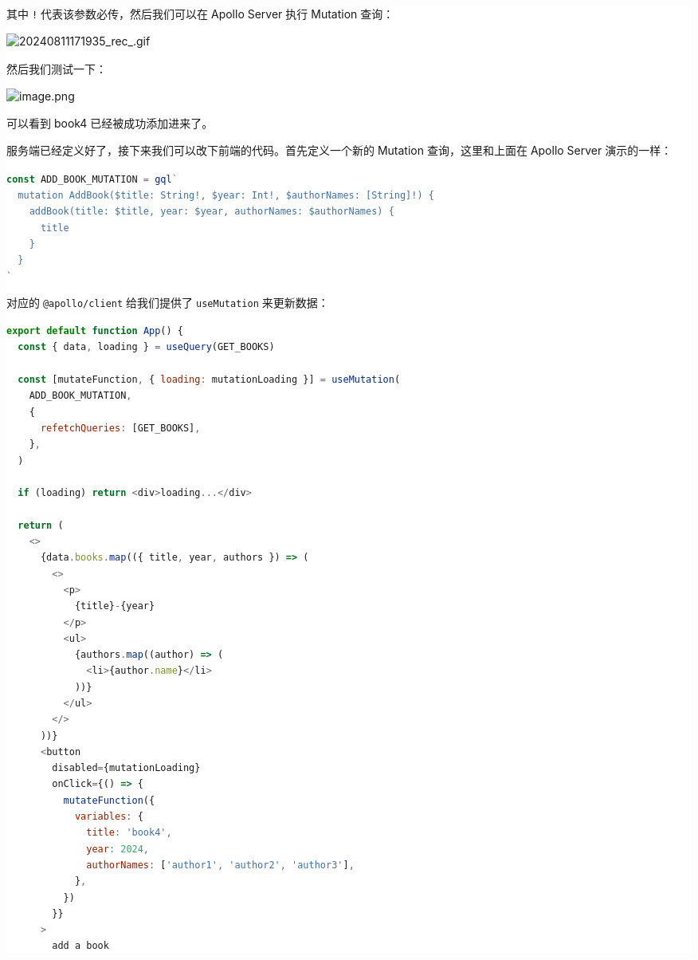 其中 `!` 代表该参数必传，然后我们可以在 Apollo Server 执行 Mutation 查询：



![20240811171935_rec_.gif](https://p6-juejin.byteimg.com/tos-cn-i-k3u1fbpfcp/6347f76b85c04fde858725e2c4b29328~tplv-k3u1fbpfcp-jj-mark:0:0:0:0:q75.image#?w=1920&h=1080&s=508314&e=gif&f=221&b=f9f8fc)

然后我们测试一下：

![image.png](https://p9-juejin.byteimg.com/tos-cn-i-k3u1fbpfcp/86dc64b6bdd54d16a606af53443dbba8~tplv-k3u1fbpfcp-jj-mark:0:0:0:0:q75.image#?w=2878&h=1616&s=276196&e=png&b=f4f6f8)

可以看到 book4 已经被成功添加进来了。

服务端已经定义好了，接下来我们可以改下前端的代码。首先定义一个新的 Mutation 查询，这里和上面在 Apollo Server 演示的一样：

```js
const ADD_BOOK_MUTATION = gql`
  mutation AddBook($title: String!, $year: Int!, $authorNames: [String]!) {
    addBook(title: $title, year: $year, authorNames: $authorNames) {
      title
    }
  }
`
```

对应的 `@apollo/client` 给我们提供了 `useMutation` 来更新数据：



```js
export default function App() {
  const { data, loading } = useQuery(GET_BOOKS)

  const [mutateFunction, { loading: mutationLoading }] = useMutation(
    ADD_BOOK_MUTATION,
    {
      refetchQueries: [GET_BOOKS],
    },
  )

  if (loading) return <div>loading...</div>

  return (
    <>
      {data.books.map(({ title, year, authors }) => (
        <>
          <p>
            {title}-{year}
          </p>
          <ul>
            {authors.map((author) => (
              <li>{author.name}</li>
            ))}
          </ul>
        </>
      ))}
      <button
        disabled={mutationLoading}
        onClick={() => {
          mutateFunction({
            variables: {
              title: 'book4',
              year: 2024,
              authorNames: ['author1', 'author2', 'author3'],
            },
          })
        }}
      >
        add a book
```